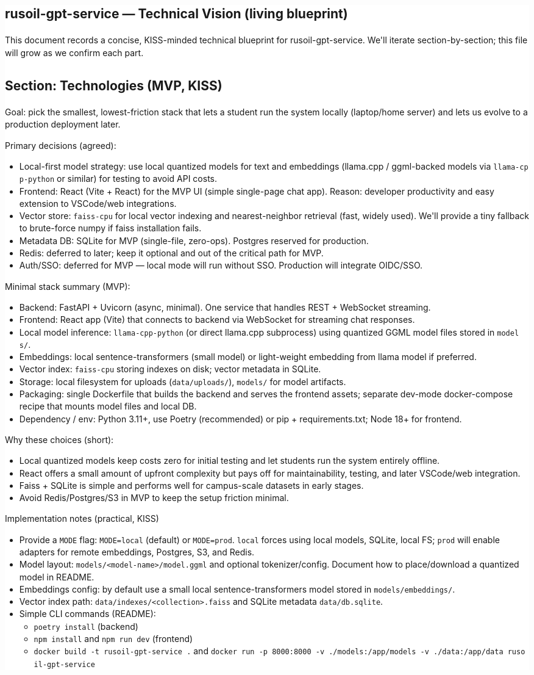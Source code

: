 ## rusoil-gpt-service — Technical Vision (living blueprint)

This document records a concise, KISS-minded technical blueprint for rusoil-gpt-service. We'll iterate section-by-section; this file will grow as we confirm each part.

Section: Technologies (MVP, KISS)
---------------------------------

Goal: pick the smallest, lowest-friction stack that lets a student run the system locally (laptop/home server) and lets us evolve to a production deployment later.

Primary decisions (agreed):
- Local-first model strategy: use local quantized models for text and embeddings (llama.cpp / ggml-backed models via `llama-cpp-python` or similar) for testing to avoid API costs.
- Frontend: React (Vite + React) for the MVP UI (simple single-page chat app). Reason: developer productivity and easy extension to VSCode/web integrations.
- Vector store: `faiss-cpu` for local vector indexing and nearest-neighbor retrieval (fast, widely used). We'll provide a tiny fallback to brute-force numpy if faiss installation fails.
- Metadata DB: SQLite for MVP (single-file, zero-ops). Postgres reserved for production.
- Redis: deferred to later; keep it optional and out of the critical path for MVP.
- Auth/SSO: deferred for MVP — local mode will run without SSO. Production will integrate OIDC/SSO.

Minimal stack summary (MVP):
- Backend: FastAPI + Uvicorn (async, minimal). One service that handles REST + WebSocket streaming.
- Frontend: React app (Vite) that connects to backend via WebSocket for streaming chat responses.
- Local model inference: `llama-cpp-python` (or direct llama.cpp subprocess) using quantized GGML model files stored in `models/`.
- Embeddings: local sentence-transformers (small model) or light-weight embedding from llama model if preferred.
- Vector index: `faiss-cpu` storing indexes on disk; vector metadata in SQLite.
- Storage: local filesystem for uploads (`data/uploads/`), `models/` for model artifacts.
- Packaging: single Dockerfile that builds the backend and serves the frontend assets; separate dev-mode docker-compose recipe that mounts model files and local DB.
- Dependency / env: Python 3.11+, use Poetry (recommended) or pip + requirements.txt; Node 18+ for frontend.

Why these choices (short):
- Local quantized models keep costs zero for initial testing and let students run the system entirely offline.
- React offers a small amount of upfront complexity but pays off for maintainability, testing, and later VSCode/web integration.
- Faiss + SQLite is simple and performs well for campus-scale datasets in early stages.
- Avoid Redis/Postgres/S3 in MVP to keep the setup friction minimal.

Implementation notes (practical, KISS)
- Provide a `MODE` flag: `MODE=local` (default) or `MODE=prod`. `local` forces using local models, SQLite, local FS; `prod` will enable adapters for remote embeddings, Postgres, S3, and Redis.
- Model layout: `models/<model-name>/model.ggml` and optional tokenizer/config. Document how to place/download a quantized model in README.
- Embeddings config: by default use a small local sentence-transformers model stored in `models/embeddings/`.
- Vector index path: `data/indexes/<collection>.faiss` and SQLite metadata `data/db.sqlite`.
- Simple CLI commands (README):
  - `poetry install` (backend)
  - `npm install` and `npm run dev` (frontend)
  - `docker build -t rusoil-gpt-service .` and `docker run -p 8000:8000 -v ./models:/app/models -v ./data:/app/data rusoil-gpt-service`
